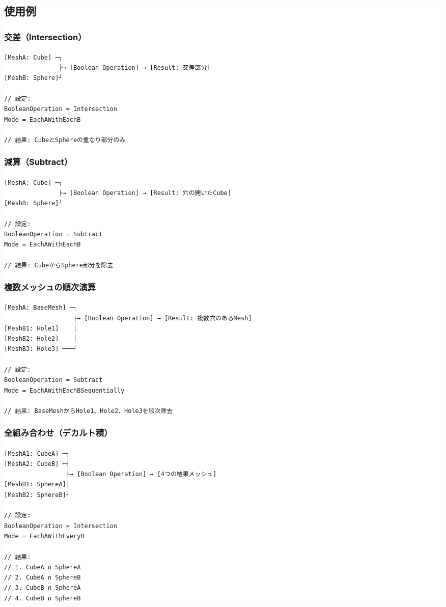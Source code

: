## 使用例

### 交差（Intersection）

```
[MeshA: Cube] ─┐
               ├→ [Boolean Operation] → [Result: 交差部分]
[MeshB: Sphere]┘

// 設定:
BooleanOperation = Intersection
Mode = EachAWithEachB

// 結果: CubeとSphereの重なり部分のみ
```

### 減算（Subtract）

```
[MeshA: Cube] ─┐
               ├→ [Boolean Operation] → [Result: 穴の開いたCube]
[MeshB: Sphere]┘

// 設定:
BooleanOperation = Subtract
Mode = EachAWithEachB

// 結果: CubeからSphere部分を除去
```

### 複数メッシュの順次演算

```
[MeshA: BaseMesh] ─┐
                   ├→ [Boolean Operation] → [Result: 複数穴のあるMesh]
[MeshB1: Hole1]    │
[MeshB2: Hole2]    │
[MeshB3: Hole3] ───┘

// 設定:
BooleanOperation = Subtract
Mode = EachAWithEachBSequentially

// 結果: BaseMeshからHole1、Hole2、Hole3を順次除去
```

### 全組み合わせ（デカルト積）

```
[MeshA1: CubeA] ─┐
[MeshA2: CubeB] ─┤
                 ├→ [Boolean Operation] → [4つの結果メッシュ]
[MeshB1: SphereA]│
[MeshB2: SphereB]┘

// 設定:
BooleanOperation = Intersection
Mode = EachAWithEveryB

// 結果:
// 1. CubeA ∩ SphereA
// 2. CubeA ∩ SphereB
// 3. CubeB ∩ SphereA
// 4. CubeB ∩ SphereB
```